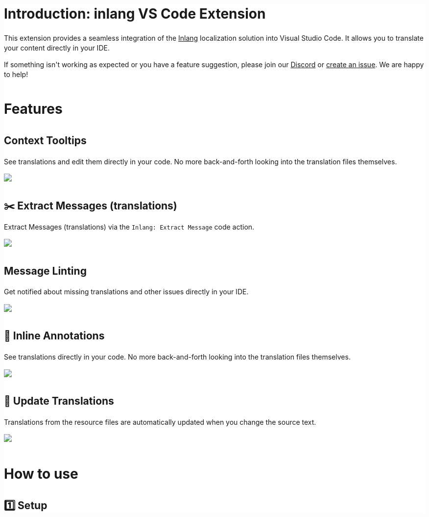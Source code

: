 # Introduction: inlang VS Code Extension

This extension provides a seamless integration of the [Inlang](https://inlang.com) localization solution into Visual Studio Code. It allows you to translate your content directly in your IDE.

If something isn't working as expected or you have a feature suggestion, please join our [Discord](https://discord.gg/DEHKgmx2) or [create an issue](<[https](https://github.com/inlang/monorepo/issues/new/choose)>). We are happy to help!

# Features

## Context Tooltips

See translations and edit them directly in your code. No more back-and-forth looking into the translation files themselves.

<img width="500" src="https://cdn.jsdelivr.net/gh/inlang/monorepo/inlang/assets/ide-extension/tooltip.gif"/>

## ✂️ Extract Messages (translations)

Extract Messages (translations) via the `Inlang: Extract Message` code action.

<img width="500" src="https://cdn.jsdelivr.net/gh/inlang/monorepo/inlang/assets/ide-extension/extract.gif"/>

## Message Linting

Get notified about missing translations and other issues directly in your IDE.

<img width="500" src="https://cdn.jsdelivr.net/gh/inlang/monorepo/inlang/assets/ide-extension/lint.gif"/>

## 🔎 Inline Annotations

See translations directly in your code. No more back-and-forth looking into the translation files themselves.

<img width="500" src="https://cdn.jsdelivr.net/gh/inlang/monorepo/inlang/assets/ide-extension/inline.gif"/>

## 🔁 Update Translations

Translations from the resource files are automatically updated when you change the source text.

<img width="500" src="https://cdn.jsdelivr.net/gh/inlang/monorepo/inlang/assets/ide-extension/update.gif"/>

# How to use

## 1️⃣ Setup
